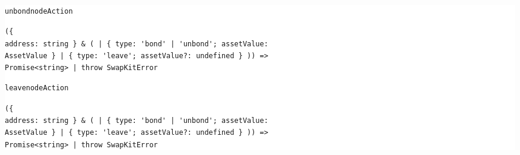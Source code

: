 </code></pre></td></tr><tr><td><code>unbond</code></td><td><code>nodeAction</code></td><td><pre class="language-typescript"><code class="lang-typescript">({ address: string } &#x26; (
  | { type: 'bond' | 'unbond'; assetValue: AssetValue }
  | { type: 'leave'; assetValue?: undefined }
)) => Promise&#x3C;string> | throw SwapKitError
</code></pre></td></tr><tr><td><code>leave</code></td><td><code>nodeAction</code></td><td><pre class="language-typescript"><code class="lang-typescript">({ address: string } &#x26; (
  | { type: 'bond' | 'unbond'; assetValue: AssetValue }
  | { type: 'leave'; assetValue?: undefined }
)) => Promise&#x3C;string> | throw SwapKitError
</code></pre></td></tr></tbody></table>

